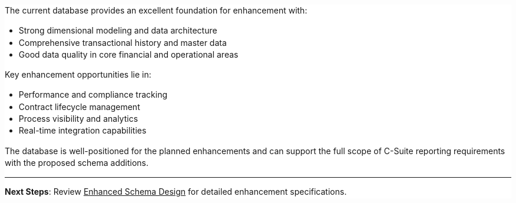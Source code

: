 The current database provides an excellent foundation for enhancement with:
- Strong dimensional modeling and data architecture
- Comprehensive transactional history and master data
- Good data quality in core financial and operational areas

Key enhancement opportunities lie in:
- Performance and compliance tracking
- Contract lifecycle management  
- Process visibility and analytics
- Real-time integration capabilities

The database is well-positioned for the planned enhancements and can support the full scope of C-Suite reporting requirements with the proposed schema additions.

---

**Next Steps**: Review [Enhanced Schema Design](../schema-design/enhanced-schema-design.md) for detailed enhancement specifications.
